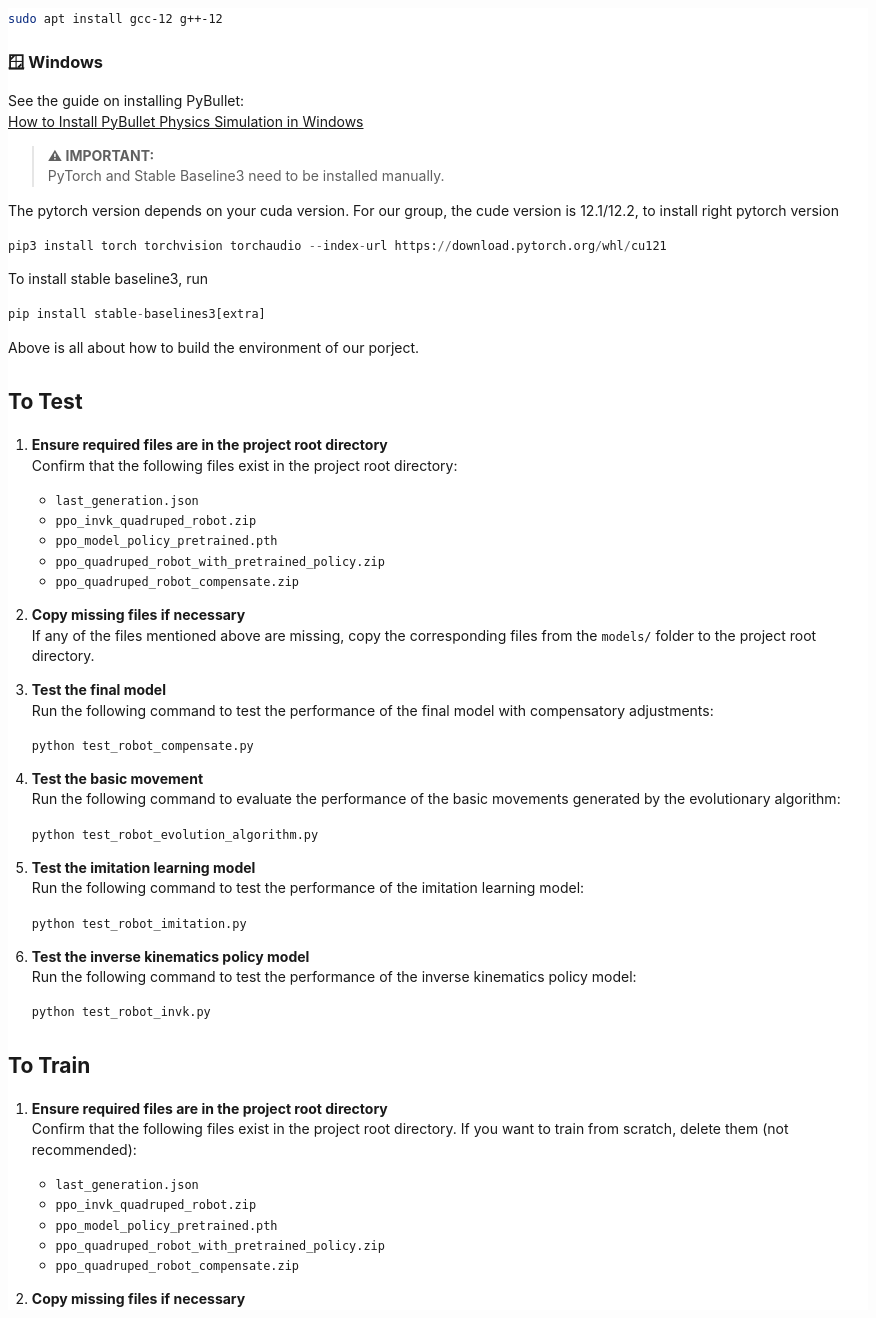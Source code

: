 ```bash
sudo apt install gcc-12 g++-12
```

### 🪟 Windows
See the guide on installing PyBullet:  
[How to Install PyBullet Physics Simulation in Windows](https://deepakjogi.medium.com/how-to-install-pybullet-physics-simulation-in-windows-e1f16baa26f6)


> **⚠️ IMPORTANT:**  
> PyTorch and Stable Baseline3 need to be installed manually.

The pytorch version depends on your cuda version. For our group, the cude version is 12.1/12.2, to install right pytorch version
```python
pip3 install torch torchvision torchaudio --index-url https://download.pytorch.org/whl/cu121
```

To install stable baseline3, run
```python
pip install stable-baselines3[extra]
```
Above is all about how to build the environment of our porject.

## To Test
1. **Ensure required files are in the project root directory**  
   Confirm that the following files exist in the project root directory:  
   - `last_generation.json`  
   - `ppo_invk_quadruped_robot.zip`  
   - `ppo_model_policy_pretrained.pth`  
   - `ppo_quadruped_robot_with_pretrained_policy.zip`  
   - `ppo_quadruped_robot_compensate.zip`  

2. **Copy missing files if necessary**  
   If any of the files mentioned above are missing, copy the corresponding files from the `models/` folder to the project root directory.  

3. **Test the final model**  
   Run the following command to test the performance of the final model with compensatory adjustments:  
   ```bash
   python test_robot_compensate.py
4. **Test the basic movement**  
   Run the following command to evaluate the performance of the basic movements generated by the evolutionary algorithm:
   ```bash
   python test_robot_evolution_algorithm.py
5. **Test the imitation learning model**  
   Run the following command to test the performance of the imitation learning model:  
   ```bash
   python test_robot_imitation.py
6. **Test the inverse kinematics policy model**  
   Run the following command to test the performance of the inverse kinematics policy model:  
   ```bash
   python test_robot_invk.py

## To Train
1. **Ensure required files are in the project root directory**  
   Confirm that the following files exist in the project root directory. If you want to train from scratch, delete them (not recommended):  
   - `last_generation.json`  
   - `ppo_invk_quadruped_robot.zip`  
   - `ppo_model_policy_pretrained.pth`  
   - `ppo_quadruped_robot_with_pretrained_policy.zip`  
   - `ppo_quadruped_robot_compensate.zip`  

2. **Copy missing files if necessary**  
   ```